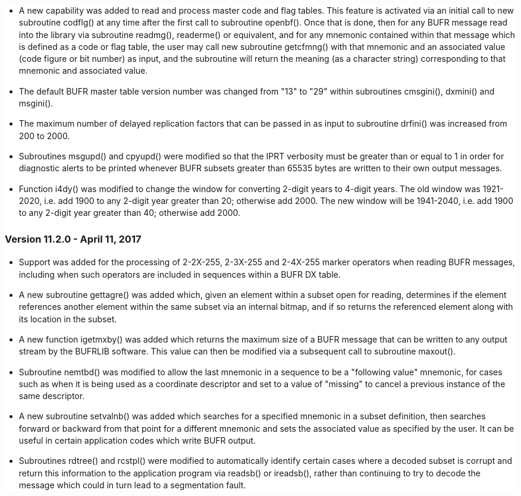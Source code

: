 * A new capability was added to read and process master code and flag tables.
This feature is activated via an initial call to new subroutine codflg() at any
time after the first call to subroutine openbf().  Once that is done, then for
any BUFR message read into the library via subroutine readmg(), readerme() or
equivalent, and for any mnemonic contained within that message which is defined
as a code or flag table, the user may call new subroutine getcfmng() with that
mnemonic and an associated value (code figure or bit number) as input, and
the subroutine will return the meaning (as a character string) corresponding
to that mnemonic and associated value.

* The default BUFR master table version number was changed from "13" to "29"
within subroutines cmsgini(), dxmini() and msgini().

* The maximum number of delayed replication factors that can be passed in as
input to subroutine drfini() was increased from 200 to 2000.

* Subroutines msgupd() and cpyupd() were modified so that the IPRT verbosity must
be greater than or equal to 1 in order for diagnostic alerts to be printed
whenever BUFR subsets greater than 65535 bytes are written to their own output
messages.

* Function i4dy() was modified to change the window for converting 2-digit years
to 4-digit years.  The old window was 1921-2020, i.e. add 1900 to any 2-digit
year greater than 20; otherwise add 2000.  The new window will be 1941-2040,
i.e. add 1900 to any 2-digit year greater than 40; otherwise add 2000.


### Version 11.2.0 - April 11, 2017

* Support was added for the processing of 2-2X-255, 2-3X-255 and 2-4X-255
marker operators when reading BUFR messages, including when such operators
are included in sequences within a BUFR DX table.

* A new subroutine gettagre() was added which, given an element within a
subset open for reading, determines if the element references another element
within the same subset via an internal bitmap, and if so returns the
referenced element along with its location in the subset.

* A new function igetmxby() was added which returns the maximum size of a BUFR
message that can be written to any output stream by the BUFRLIB software.
This value can then be modified via a subsequent call to subroutine maxout().

* Subroutine nemtbd() was modified to allow the last mnemonic in a sequence to
be a "following value" mnemonic, for cases such as when it is being used as
a coordinate descriptor and set to a value of "missing" to cancel a previous
instance of the same descriptor.

* A new subroutine setvalnb() was added which searches for a specified mnemonic
in a subset definition, then searches forward or backward from that point for
a different mnemonic and sets the associated value as specified by the user.
It can be useful in certain application codes which write BUFR output.

* Subroutines rdtree() and rcstpl() were modified to automatically identify
certain cases where a decoded subset is corrupt and return this information
to the application program via readsb() or ireadsb(), rather than continuing to
try to decode the message which could in turn lead to a segmentation fault.
